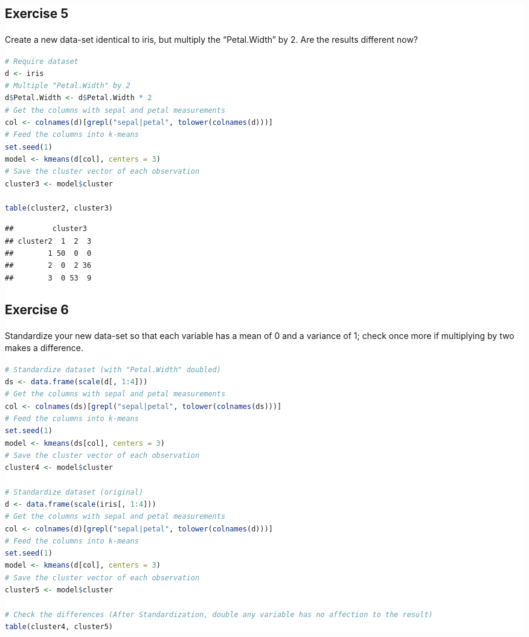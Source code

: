 ## Exercise 5

Create a new data-set identical to iris, but multiply the “Petal.Width”
by 2. Are the results different now?

``` r
# Require dataset
d <- iris
# Multiple "Petal.Width" by 2
d$Petal.Width <- d$Petal.Width * 2
# Get the columns with sepal and petal measurements
col <- colnames(d)[grepl("sepal|petal", tolower(colnames(d)))]
# Feed the columns into k-means
set.seed(1)
model <- kmeans(d[col], centers = 3)
# Save the cluster vector of each observation
cluster3 <- model$cluster

table(cluster2, cluster3)
```

    ##         cluster3
    ## cluster2  1  2  3
    ##        1 50  0  0
    ##        2  0  2 36
    ##        3  0 53  9

## Exercise 6

Standardize your new data-set so that each variable has a mean of 0 and
a variance of 1; check once more if multiplying by two makes a
difference.

``` r
# Standardize dataset (with "Petal.Width" doubled)
ds <- data.frame(scale(d[, 1:4]))
# Get the columns with sepal and petal measurements
col <- colnames(ds)[grepl("sepal|petal", tolower(colnames(ds)))]
# Feed the columns into k-means
set.seed(1)
model <- kmeans(ds[col], centers = 3)
# Save the cluster vector of each observation
cluster4 <- model$cluster

# Standardize dataset (original)
d <- data.frame(scale(iris[, 1:4]))
# Get the columns with sepal and petal measurements
col <- colnames(d)[grepl("sepal|petal", tolower(colnames(d)))]
# Feed the columns into k-means
set.seed(1)
model <- kmeans(d[col], centers = 3)
# Save the cluster vector of each observation
cluster5 <- model$cluster

# Check the differences (After Standardization, double any variable has no affection to the result)
table(cluster4, cluster5)
```
